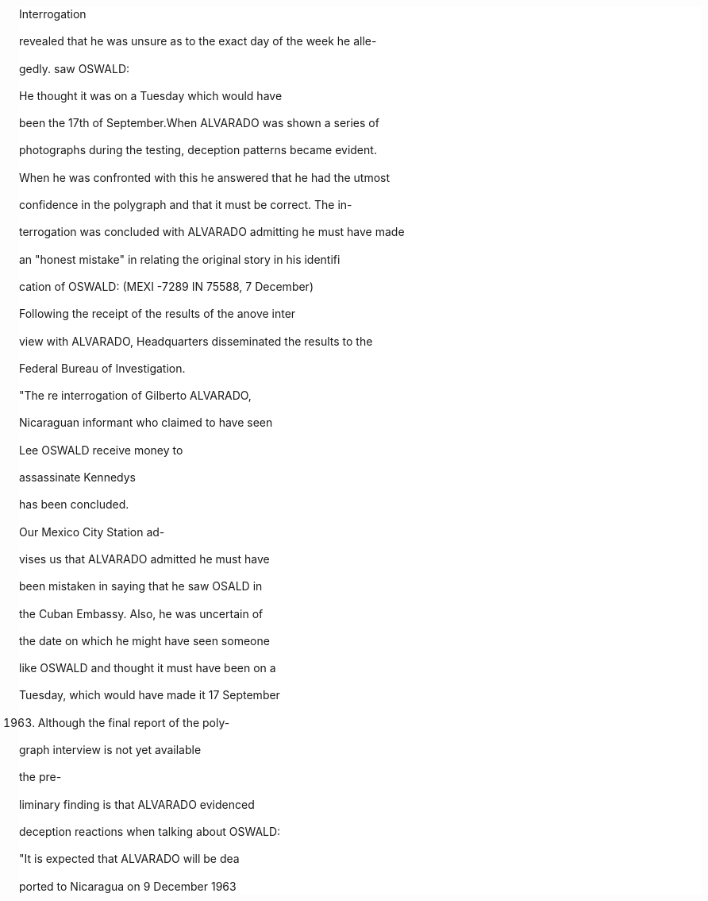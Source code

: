 Interrogation

revealed that he was unsure as to the exact day of the week he alle-

gedly. saw OSWALD:

He thought it was on a Tuesday which would have

been the 17th of September.When ALVARADO was shown a series of

photographs during the testing, deception patterns became evident.

When he was confronted with this he answered that he had the utmost

confidence in the polygraph and that it must be correct. The in-

terrogation was concluded with ALVARADO admitting he must have made

an "honest mistake" in relating the original story in his identifi

cation of OSWALD: (MEXI -7289 IN 75588, 7 December)

Following the receipt of the results of the anove inter

view with ALVARADO, Headquarters disseminated the results to the

Federal Bureau of Investigation.

"The re interrogation of Gilberto ALVARADO,

Nicaraguan informant who claimed to have seen

Lee OSWALD receive money to

assassinate Kennedys

has been concluded.

Our Mexico City Station ad-

vises us that ALVARADO admitted he must have

been mistaken in saying that he saw OSALD in

the Cuban Embassy. Also, he was uncertain of

the date on which he might have seen someone

like OSWALD and thought it must have been on a

Tuesday, which would have made it 17 September

1963. Although the final report of the poly-

graph interview is not yet available

the pre-

liminary finding is that ALVARADO evidenced

deception reactions when talking about OSWALD:

"It is expected that ALVARADO will be dea

ported to Nicaragua on 9 December 1963
